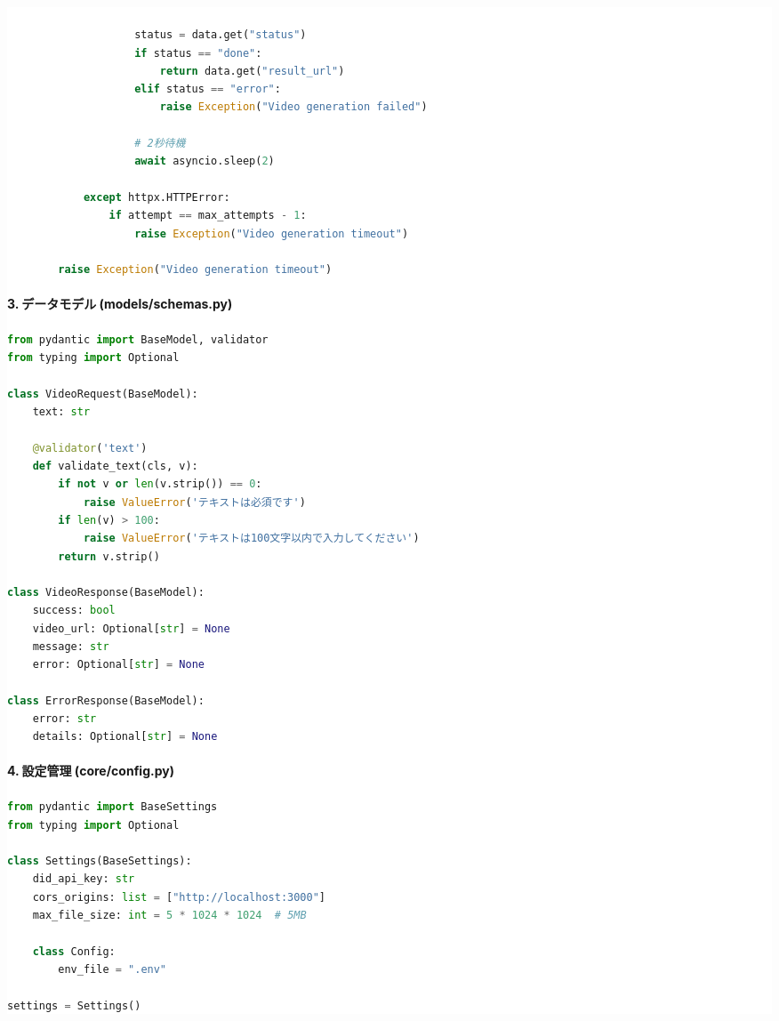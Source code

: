 ```python
                    
                    status = data.get("status")
                    if status == "done":
                        return data.get("result_url")
                    elif status == "error":
                        raise Exception("Video generation failed")
                    
                    # 2秒待機
                    await asyncio.sleep(2)
                    
            except httpx.HTTPError:
                if attempt == max_attempts - 1:
                    raise Exception("Video generation timeout")
                    
        raise Exception("Video generation timeout")
```

#### 3. データモデル (models/schemas.py)
```python
from pydantic import BaseModel, validator
from typing import Optional

class VideoRequest(BaseModel):
    text: str
    
    @validator('text')
    def validate_text(cls, v):
        if not v or len(v.strip()) == 0:
            raise ValueError('テキストは必須です')
        if len(v) > 100:
            raise ValueError('テキストは100文字以内で入力してください')
        return v.strip()

class VideoResponse(BaseModel):
    success: bool
    video_url: Optional[str] = None
    message: str
    error: Optional[str] = None

class ErrorResponse(BaseModel):
    error: str
    details: Optional[str] = None
```

#### 4. 設定管理 (core/config.py)
```python
from pydantic import BaseSettings
from typing import Optional

class Settings(BaseSettings):
    did_api_key: str
    cors_origins: list = ["http://localhost:3000"]
    max_file_size: int = 5 * 1024 * 1024  # 5MB
    
    class Config:
        env_file = ".env"

settings = Settings()
```
